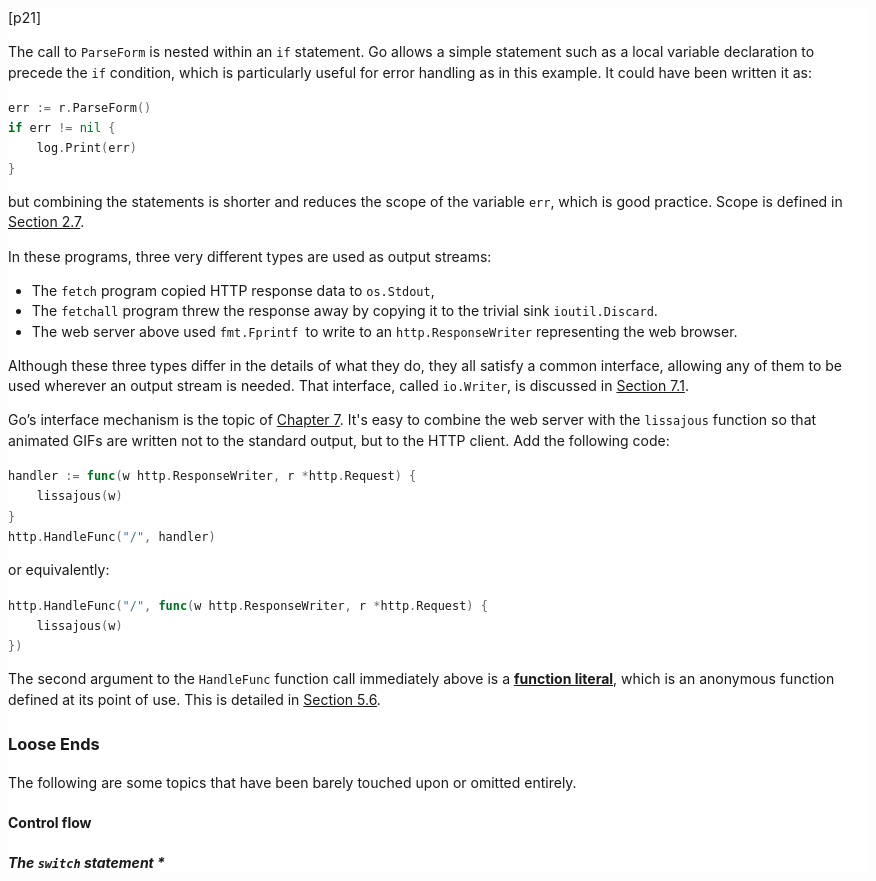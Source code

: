 [p21]

The call to `ParseForm` is nested within an `if` statement. Go allows a simple statement such as a local variable declaration to precede the `if` condition, which is particularly useful for error handling as in this example. It could have been written it as:

```go
err := r.ParseForm()
if err != nil {
	log.Print(err)
}
```

but combining the statements is shorter and reduces the scope of the variable `err`, which is good practice. Scope is defined in [Section 2.7](ch2.md#section).

In these programs, three very different types are used as output streams:

* The `fetch` program copied HTTP response data to `os.Stdout`,
* The `fetchall` program threw the response away by copying it to the trivial sink `ioutil.Discard`.
* The web server above used `fmt.Fprintf `to write to an `http.ResponseWriter` representing the web browser.

Although these three types differ in the details of what they do, they all satisfy a common
interface, allowing any of them to be used wherever an output stream is needed. That interface, called `io.Writer`, is discussed in [Section 7.1](ch7.md#interfaces-as-contracts).

Go’s interface mechanism is the topic of [Chapter 7](ch7.md). It's easy to combine the web server with the `lissajous` function so that animated GIFs are written not to the standard output, but to the HTTP client. Add the following code:

```go
handler := func(w http.ResponseWriter, r *http.Request) {
	lissajous(w)
}
http.HandleFunc("/", handler)
```

or equivalently:

```go
http.HandleFunc("/", func(w http.ResponseWriter, r *http.Request) {
	lissajous(w)
})
```

The second argument to the `HandleFunc` function call immediately above is a [**function literal**](https://golang.org/ref/spec#Function_literals), which is an anonymous function defined at its point of use. This is detailed in [Section 5.6](#anonymous-functions).

### Loose Ends

The following are some topics that have been barely touched upon or omitted entirely.

#### Control flow

##### **The `switch` statement** *
